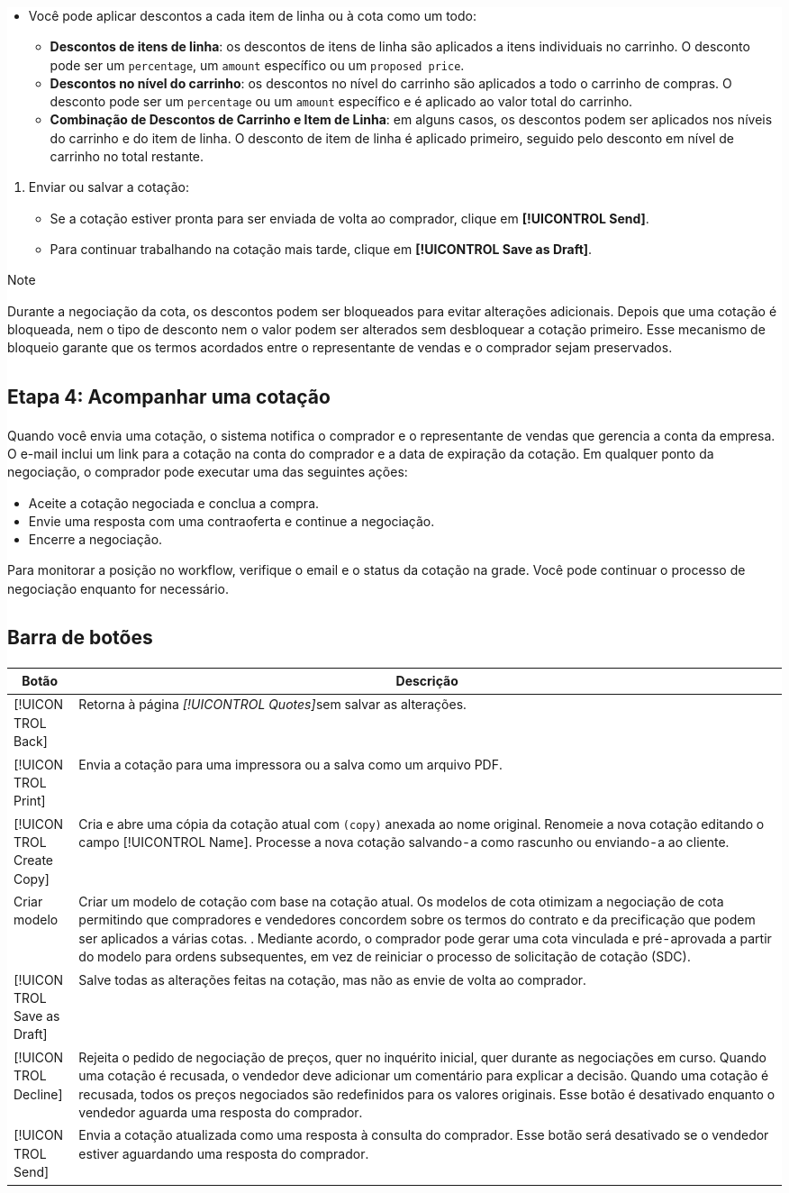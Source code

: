    - Você pode aplicar descontos a cada item de linha ou à cota como um todo:

      - **Descontos de itens de linha**: os descontos de itens de linha são aplicados a itens individuais no carrinho. O desconto pode ser um `percentage`, um `amount` específico ou um `proposed price`.
      - **Descontos no nível do carrinho**: os descontos no nível do carrinho são aplicados a todo o carrinho de compras. O desconto pode ser um `percentage` ou um `amount` específico e é aplicado ao valor total do carrinho.
      - **Combinação de Descontos de Carrinho e Item de Linha**: em alguns casos, os descontos podem ser aplicados nos níveis do carrinho e do item de linha. O desconto de item de linha é aplicado primeiro, seguido pelo desconto em nível de carrinho no total restante.

1. Enviar ou salvar a cotação:

   - Se a cotação estiver pronta para ser enviada de volta ao comprador, clique em **[!UICONTROL Send]**.

   - Para continuar trabalhando na cotação mais tarde, clique em **[!UICONTROL Save as Draft]**.

>[!NOTE]
>
> Durante a negociação da cota, os descontos podem ser bloqueados para evitar alterações adicionais. Depois que uma cotação é bloqueada, nem o tipo de desconto nem o valor podem ser alterados sem desbloquear a cotação primeiro. Esse mecanismo de bloqueio garante que os termos acordados entre o representante de vendas e o comprador sejam preservados.

## Etapa 4: Acompanhar uma cotação

Quando você envia uma cotação, o sistema notifica o comprador e o representante de vendas que gerencia a conta da empresa. O e-mail inclui um link para a cotação na conta do comprador e a data de expiração da cotação. Em qualquer ponto da negociação, o comprador pode executar uma das seguintes ações:

- Aceite a cotação negociada e conclua a compra.
- Envie uma resposta com uma contraoferta e continue a negociação.
- Encerre a negociação.

Para monitorar a posição no workflow, verifique o email e o status da cotação na grade. Você pode continuar o processo de negociação enquanto for necessário.

## Barra de botões

| Botão | Descrição |
|----------------------------|---------------------------------------------------------------------------------------------------------------------------------------------------------------------------------------------------------------------------------------------------------------------------------------------------------------------------------------------------------------|
| [!UICONTROL Back] | Retorna à página _[!UICONTROL Quotes]_&#x200B;sem salvar as alterações. |
| [!UICONTROL Print] | Envia a cotação para uma impressora ou a salva como um arquivo PDF. |
| [!UICONTROL Create Copy] | Cria e abre uma cópia da cotação atual com `(copy)` anexada ao nome original. Renomeie a nova cotação editando o campo [!UICONTROL Name]. Processe a nova cotação salvando-a como rascunho ou enviando-a ao cliente. |
| Criar modelo | Criar um modelo de cotação com base na cotação atual. Os modelos de cota otimizam a negociação de cota permitindo que compradores e vendedores concordem sobre os termos do contrato e da precificação que podem ser aplicados a várias cotas. . Mediante acordo, o comprador pode gerar uma cota vinculada e pré-aprovada a partir do modelo para ordens subsequentes, em vez de reiniciar o processo de solicitação de cotação (SDC). |
| [!UICONTROL Save as Draft] | Salve todas as alterações feitas na cotação, mas não as envie de volta ao comprador. |
| [!UICONTROL Decline] | Rejeita o pedido de negociação de preços, quer no inquérito inicial, quer durante as negociações em curso. Quando uma cotação é recusada, o vendedor deve adicionar um comentário para explicar a decisão. Quando uma cotação é recusada, todos os preços negociados são redefinidos para os valores originais. Esse botão é desativado enquanto o vendedor aguarda uma resposta do comprador. |
| [!UICONTROL Send] | Envia a cotação atualizada como uma resposta à consulta do comprador. Esse botão será desativado se o vendedor estiver aguardando uma resposta do comprador. |
